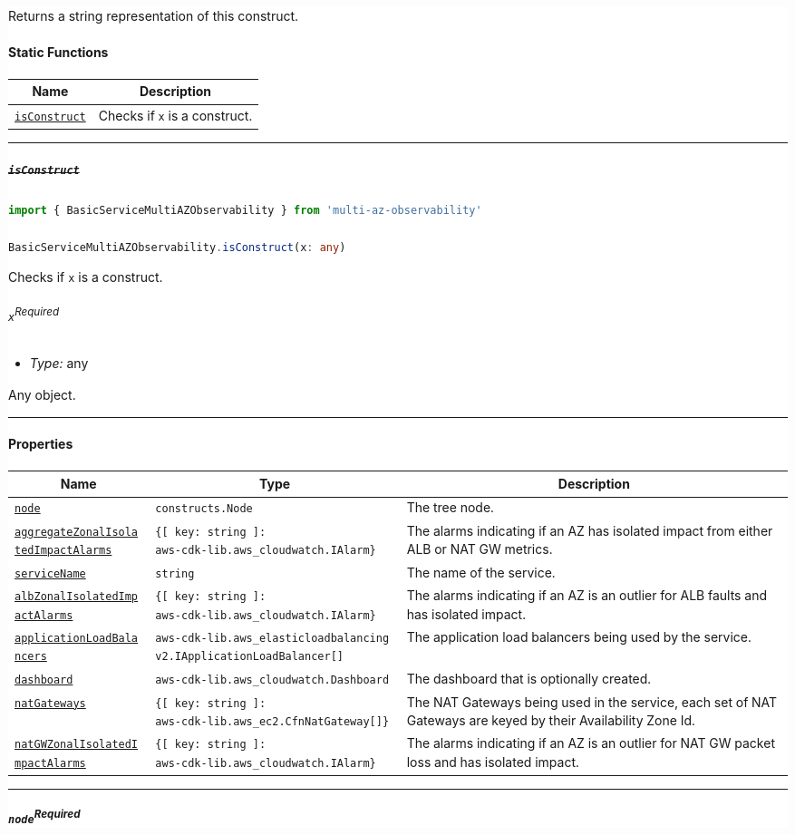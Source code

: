 Returns a string representation of this construct.

#### Static Functions <a name="Static Functions" id="Static Functions"></a>

| **Name** | **Description** |
| --- | --- |
| <code><a href="#multi-az-observability.BasicServiceMultiAZObservability.isConstruct">isConstruct</a></code> | Checks if `x` is a construct. |

---

##### ~~`isConstruct`~~ <a name="isConstruct" id="multi-az-observability.BasicServiceMultiAZObservability.isConstruct"></a>

```typescript
import { BasicServiceMultiAZObservability } from 'multi-az-observability'

BasicServiceMultiAZObservability.isConstruct(x: any)
```

Checks if `x` is a construct.

###### `x`<sup>Required</sup> <a name="x" id="multi-az-observability.BasicServiceMultiAZObservability.isConstruct.parameter.x"></a>

- *Type:* any

Any object.

---

#### Properties <a name="Properties" id="Properties"></a>

| **Name** | **Type** | **Description** |
| --- | --- | --- |
| <code><a href="#multi-az-observability.BasicServiceMultiAZObservability.property.node">node</a></code> | <code>constructs.Node</code> | The tree node. |
| <code><a href="#multi-az-observability.BasicServiceMultiAZObservability.property.aggregateZonalIsolatedImpactAlarms">aggregateZonalIsolatedImpactAlarms</a></code> | <code>{[ key: string ]: aws-cdk-lib.aws_cloudwatch.IAlarm}</code> | The alarms indicating if an AZ has isolated impact from either ALB or NAT GW metrics. |
| <code><a href="#multi-az-observability.BasicServiceMultiAZObservability.property.serviceName">serviceName</a></code> | <code>string</code> | The name of the service. |
| <code><a href="#multi-az-observability.BasicServiceMultiAZObservability.property.albZonalIsolatedImpactAlarms">albZonalIsolatedImpactAlarms</a></code> | <code>{[ key: string ]: aws-cdk-lib.aws_cloudwatch.IAlarm}</code> | The alarms indicating if an AZ is an outlier for ALB faults and has isolated impact. |
| <code><a href="#multi-az-observability.BasicServiceMultiAZObservability.property.applicationLoadBalancers">applicationLoadBalancers</a></code> | <code>aws-cdk-lib.aws_elasticloadbalancingv2.IApplicationLoadBalancer[]</code> | The application load balancers being used by the service. |
| <code><a href="#multi-az-observability.BasicServiceMultiAZObservability.property.dashboard">dashboard</a></code> | <code>aws-cdk-lib.aws_cloudwatch.Dashboard</code> | The dashboard that is optionally created. |
| <code><a href="#multi-az-observability.BasicServiceMultiAZObservability.property.natGateways">natGateways</a></code> | <code>{[ key: string ]: aws-cdk-lib.aws_ec2.CfnNatGateway[]}</code> | The NAT Gateways being used in the service, each set of NAT Gateways are keyed by their Availability Zone Id. |
| <code><a href="#multi-az-observability.BasicServiceMultiAZObservability.property.natGWZonalIsolatedImpactAlarms">natGWZonalIsolatedImpactAlarms</a></code> | <code>{[ key: string ]: aws-cdk-lib.aws_cloudwatch.IAlarm}</code> | The alarms indicating if an AZ is an outlier for NAT GW packet loss and has isolated impact. |

---

##### `node`<sup>Required</sup> <a name="node" id="multi-az-observability.BasicServiceMultiAZObservability.property.node"></a>
